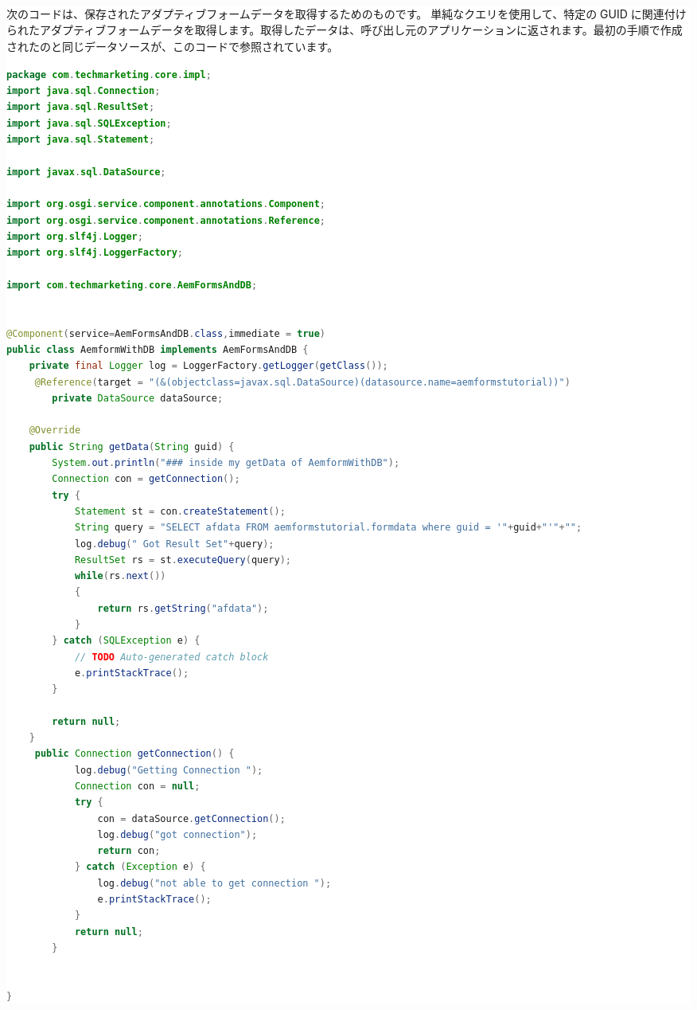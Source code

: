 次のコードは、保存されたアダプティブフォームデータを取得するためのものです。 単純なクエリを使用して、特定の GUID に関連付けられたアダプティブフォームデータを取得します。取得したデータは、呼び出し元のアプリケーションに返されます。最初の手順で作成されたのと同じデータソースが、このコードで参照されています。

```java
package com.techmarketing.core.impl;
import java.sql.Connection;
import java.sql.ResultSet;
import java.sql.SQLException;
import java.sql.Statement;
 
import javax.sql.DataSource;
 
import org.osgi.service.component.annotations.Component;
import org.osgi.service.component.annotations.Reference;
import org.slf4j.Logger;
import org.slf4j.LoggerFactory;
 
import com.techmarketing.core.AemFormsAndDB;
 
 
@Component(service=AemFormsAndDB.class,immediate = true)
public class AemformWithDB implements AemFormsAndDB {
    private final Logger log = LoggerFactory.getLogger(getClass());
     @Reference(target = "(&(objectclass=javax.sql.DataSource)(datasource.name=aemformstutorial))")
        private DataSource dataSource;
 
    @Override
    public String getData(String guid) {
        System.out.println("### inside my getData of AemformWithDB");
        Connection con = getConnection();
        try {
            Statement st = con.createStatement();
            String query = "SELECT afdata FROM aemformstutorial.formdata where guid = '"+guid+"'"+"";
            log.debug(" Got Result Set"+query);
            ResultSet rs = st.executeQuery(query);
            while(rs.next())
            {
                return rs.getString("afdata");
            }
        } catch (SQLException e) {
            // TODO Auto-generated catch block
            e.printStackTrace();
        }
 
        return null;
    }
     public Connection getConnection() {
            log.debug("Getting Connection ");
            Connection con = null;
            try {
                con = dataSource.getConnection();
                log.debug("got connection");
                return con;
            } catch (Exception e) {
                log.debug("not able to get connection ");
                e.printStackTrace();
            }
            return null;
        }
 
 
}
```
